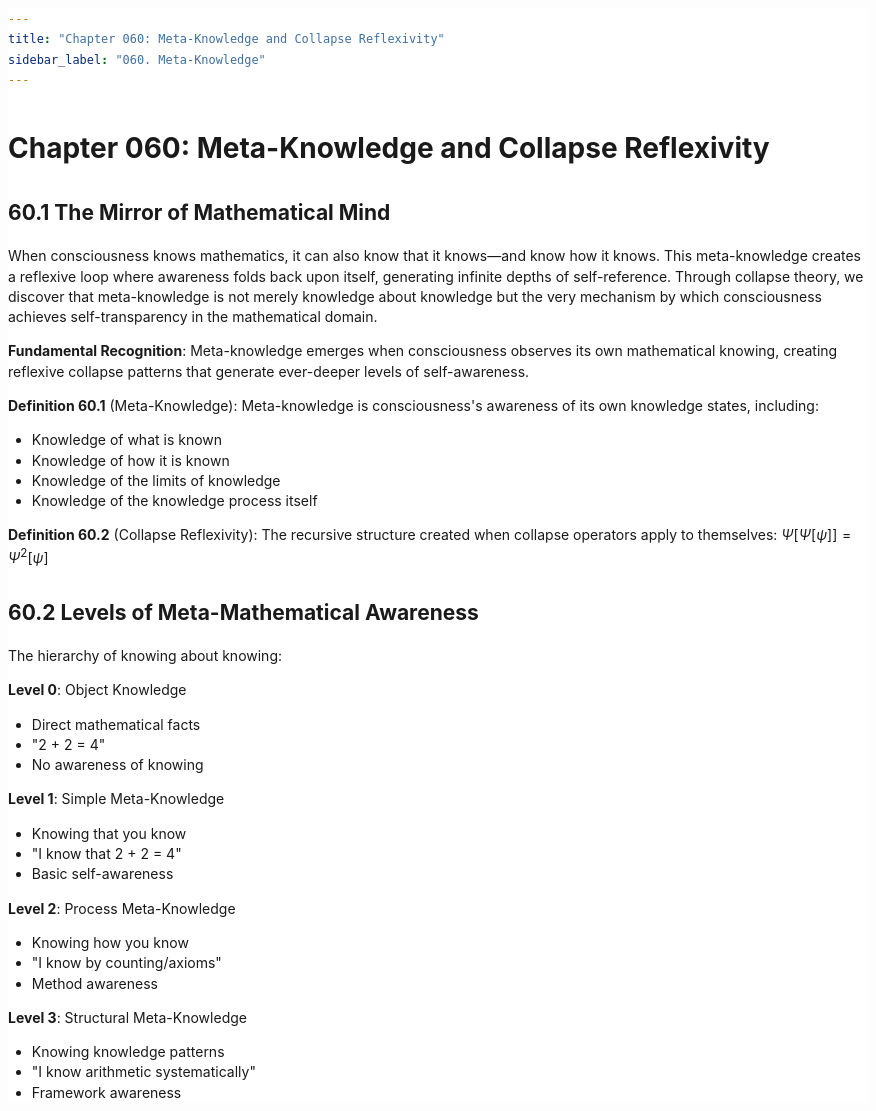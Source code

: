 ```yaml
---
title: "Chapter 060: Meta-Knowledge and Collapse Reflexivity"
sidebar_label: "060. Meta-Knowledge"
---
```


# Chapter 060: Meta-Knowledge and Collapse Reflexivity

## 60.1 The Mirror of Mathematical Mind

When consciousness knows mathematics, it can also know that it knows—and know how it knows. This meta-knowledge creates a reflexive loop where awareness folds back upon itself, generating infinite depths of self-reference. Through collapse theory, we discover that meta-knowledge is not merely knowledge about knowledge but the very mechanism by which consciousness achieves self-transparency in the mathematical domain.

**Fundamental Recognition**: Meta-knowledge emerges when consciousness observes its own mathematical knowing, creating reflexive collapse patterns that generate ever-deeper levels of self-awareness.

**Definition 60.1** (Meta-Knowledge): Meta-knowledge is consciousness's awareness of its own knowledge states, including:
- Knowledge of what is known
- Knowledge of how it is known
- Knowledge of the limits of knowledge
- Knowledge of the knowledge process itself

**Definition 60.2** (Collapse Reflexivity): The recursive structure created when collapse operators apply to themselves: $\Psi[\Psi[\psi]] = \Psi^2[\psi]$

## 60.2 Levels of Meta-Mathematical Awareness

The hierarchy of knowing about knowing:

**Level 0**: Object Knowledge
- Direct mathematical facts
- "2 + 2 = 4"
- No awareness of knowing

**Level 1**: Simple Meta-Knowledge
- Knowing that you know
- "I know that 2 + 2 = 4"
- Basic self-awareness

**Level 2**: Process Meta-Knowledge
- Knowing how you know
- "I know by counting/axioms"
- Method awareness

**Level 3**: Structural Meta-Knowledge
- Knowing knowledge patterns
- "I know arithmetic systematically"
- Framework awareness
